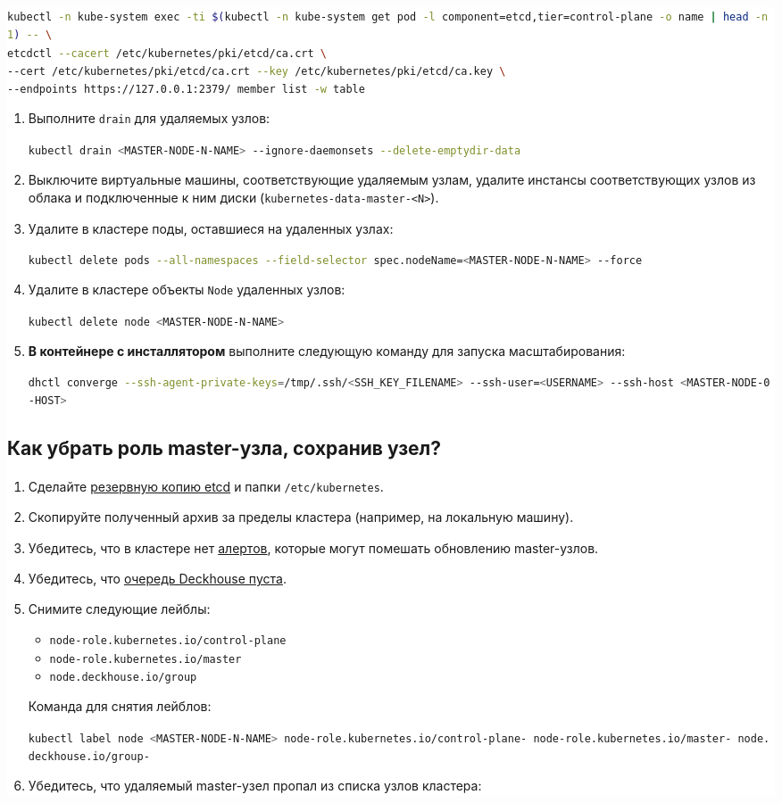    ```bash
   kubectl -n kube-system exec -ti $(kubectl -n kube-system get pod -l component=etcd,tier=control-plane -o name | head -n1) -- \
   etcdctl --cacert /etc/kubernetes/pki/etcd/ca.crt \
   --cert /etc/kubernetes/pki/etcd/ca.crt --key /etc/kubernetes/pki/etcd/ca.key \
   --endpoints https://127.0.0.1:2379/ member list -w table
   ```

1. Выполните `drain` для удаляемых узлов:

   ```bash
   kubectl drain <MASTER-NODE-N-NAME> --ignore-daemonsets --delete-emptydir-data
   ```

1. Выключите виртуальные машины, соответствующие удаляемым узлам, удалите инстансы соответствующих узлов из облака и подключенные к ним диски (`kubernetes-data-master-<N>`).

1. Удалите в кластере поды, оставшиеся на удаленных узлах:

   ```bash
   kubectl delete pods --all-namespaces --field-selector spec.nodeName=<MASTER-NODE-N-NAME> --force
   ```

1. Удалите в кластере объекты `Node` удаленных узлов:

   ```bash
   kubectl delete node <MASTER-NODE-N-NAME>
   ```

1. **В контейнере с инсталлятором** выполните следующую команду для запуска масштабирования:

   ```bash
   dhctl converge --ssh-agent-private-keys=/tmp/.ssh/<SSH_KEY_FILENAME> --ssh-user=<USERNAME> --ssh-host <MASTER-NODE-0-HOST>
   ```

## Как убрать роль master-узла, сохранив узел?

1. Сделайте [резервную копию etcd](faq.html#резервное-копирование-и-восстановление-etcd) и папки `/etc/kubernetes`.
1. Скопируйте полученный архив за пределы кластера (например, на локальную машину).
1. Убедитесь, что в кластере нет [алертов](../prometheus/faq.html#как-получить-информацию-об-алертах-в-кластере), которые могут помешать обновлению master-узлов.
1. Убедитесь, что [очередь Deckhouse пуста](../../deckhouse-faq.html#как-проверить-очередь-заданий-в-deckhouse).
1. Снимите следующие лейблы:
   * `node-role.kubernetes.io/control-plane`
   * `node-role.kubernetes.io/master`
   * `node.deckhouse.io/group`

   Команда для снятия лейблов:

   ```bash
   kubectl label node <MASTER-NODE-N-NAME> node-role.kubernetes.io/control-plane- node-role.kubernetes.io/master- node.deckhouse.io/group-
   ```

1. Убедитесь, что удаляемый master-узел пропал из списка узлов кластера:
